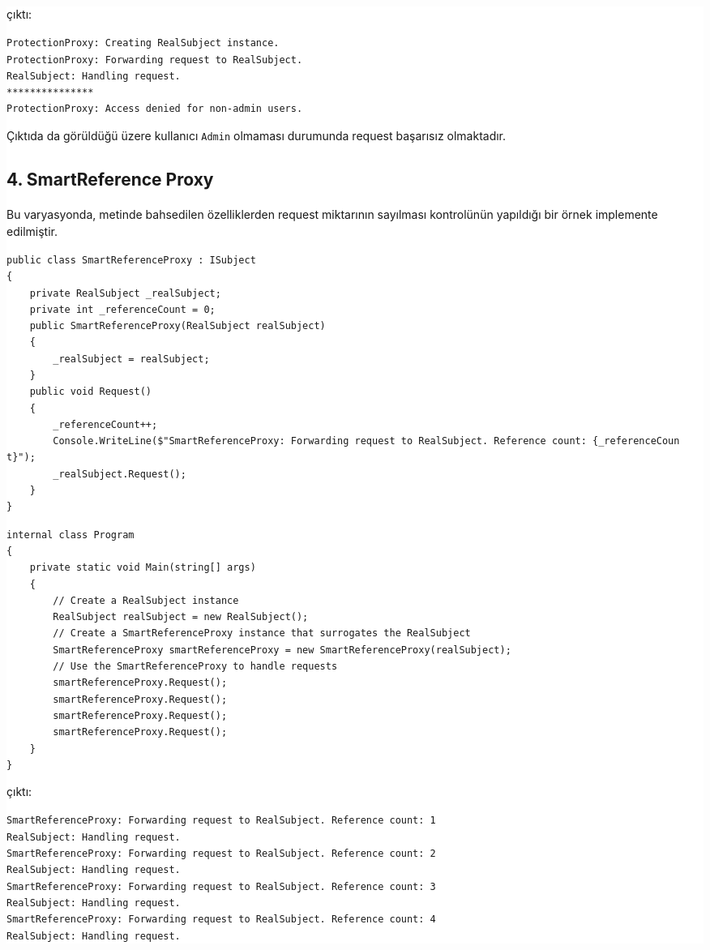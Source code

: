 çıktı:
```
ProtectionProxy: Creating RealSubject instance.
ProtectionProxy: Forwarding request to RealSubject.
RealSubject: Handling request.
***************
ProtectionProxy: Access denied for non-admin users.
```

Çıktıda da görüldüğü üzere kullanıcı `Admin` olmaması durumunda request başarısız olmaktadır.

## 4. SmartReference Proxy

Bu varyasyonda, metinde bahsedilen özelliklerden request miktarının sayılması kontrolünün yapıldığı bir örnek implemente edilmiştir.

```
public class SmartReferenceProxy : ISubject
{
    private RealSubject _realSubject;
    private int _referenceCount = 0;
    public SmartReferenceProxy(RealSubject realSubject)
    {
        _realSubject = realSubject;
    }
    public void Request()
    {
        _referenceCount++;
        Console.WriteLine($"SmartReferenceProxy: Forwarding request to RealSubject. Reference count: {_referenceCount}");
        _realSubject.Request();
    }
}
```

```
internal class Program
{
    private static void Main(string[] args)
    {
        // Create a RealSubject instance
        RealSubject realSubject = new RealSubject();
        // Create a SmartReferenceProxy instance that surrogates the RealSubject
        SmartReferenceProxy smartReferenceProxy = new SmartReferenceProxy(realSubject);
        // Use the SmartReferenceProxy to handle requests
        smartReferenceProxy.Request();
        smartReferenceProxy.Request(); 
        smartReferenceProxy.Request(); 
        smartReferenceProxy.Request(); 
    }
}
```

çıktı:
```
SmartReferenceProxy: Forwarding request to RealSubject. Reference count: 1
RealSubject: Handling request.
SmartReferenceProxy: Forwarding request to RealSubject. Reference count: 2
RealSubject: Handling request.
SmartReferenceProxy: Forwarding request to RealSubject. Reference count: 3
RealSubject: Handling request.
SmartReferenceProxy: Forwarding request to RealSubject. Reference count: 4
RealSubject: Handling request.
```
